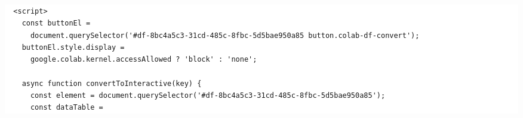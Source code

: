   <style>
    .colab-df-container {
      display:flex;
      flex-wrap:wrap;
      gap: 12px;
    }

    .colab-df-convert {
      background-color: #E8F0FE;
      border: none;
      border-radius: 50%;
      cursor: pointer;
      display: none;
      fill: #1967D2;
      height: 32px;
      padding: 0 0 0 0;
      width: 32px;
    }

    .colab-df-convert:hover {
      background-color: #E2EBFA;
      box-shadow: 0px 1px 2px rgba(60, 64, 67, 0.3), 0px 1px 3px 1px rgba(60, 64, 67, 0.15);
      fill: #174EA6;
    }

    [theme=dark] .colab-df-convert {
      background-color: #3B4455;
      fill: #D2E3FC;
    }

    [theme=dark] .colab-df-convert:hover {
      background-color: #434B5C;
      box-shadow: 0px 1px 3px 1px rgba(0, 0, 0, 0.15);
      filter: drop-shadow(0px 1px 2px rgba(0, 0, 0, 0.3));
      fill: #FFFFFF;
    }
  </style>

      <script>
        const buttonEl =
          document.querySelector('#df-8bc4a5c3-31cd-485c-8fbc-5d5bae950a85 button.colab-df-convert');
        buttonEl.style.display =
          google.colab.kernel.accessAllowed ? 'block' : 'none';

        async function convertToInteractive(key) {
          const element = document.querySelector('#df-8bc4a5c3-31cd-485c-8fbc-5d5bae950a85');
          const dataTable =
